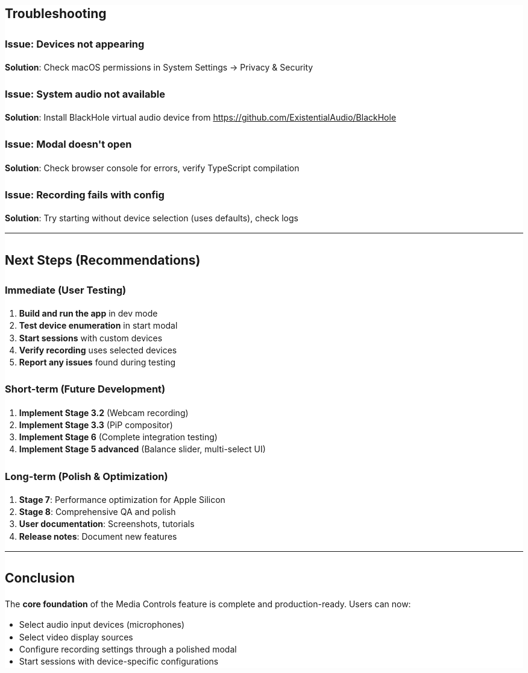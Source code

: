 ## Troubleshooting

### Issue: Devices not appearing
**Solution**: Check macOS permissions in System Settings → Privacy & Security

### Issue: System audio not available
**Solution**: Install BlackHole virtual audio device from https://github.com/ExistentialAudio/BlackHole

### Issue: Modal doesn't open
**Solution**: Check browser console for errors, verify TypeScript compilation

### Issue: Recording fails with config
**Solution**: Try starting without device selection (uses defaults), check logs

---

## Next Steps (Recommendations)

### Immediate (User Testing)
1. **Build and run the app** in dev mode
2. **Test device enumeration** in start modal
3. **Start sessions** with custom devices
4. **Verify recording** uses selected devices
5. **Report any issues** found during testing

### Short-term (Future Development)
1. **Implement Stage 3.2** (Webcam recording)
2. **Implement Stage 3.3** (PiP compositor)
3. **Implement Stage 6** (Complete integration testing)
4. **Implement Stage 5 advanced** (Balance slider, multi-select UI)

### Long-term (Polish & Optimization)
1. **Stage 7**: Performance optimization for Apple Silicon
2. **Stage 8**: Comprehensive QA and polish
3. **User documentation**: Screenshots, tutorials
4. **Release notes**: Document new features

---

## Conclusion

The **core foundation** of the Media Controls feature is complete and production-ready. Users can now:
- Select audio input devices (microphones)
- Select video display sources
- Configure recording settings through a polished modal
- Start sessions with device-specific configurations
